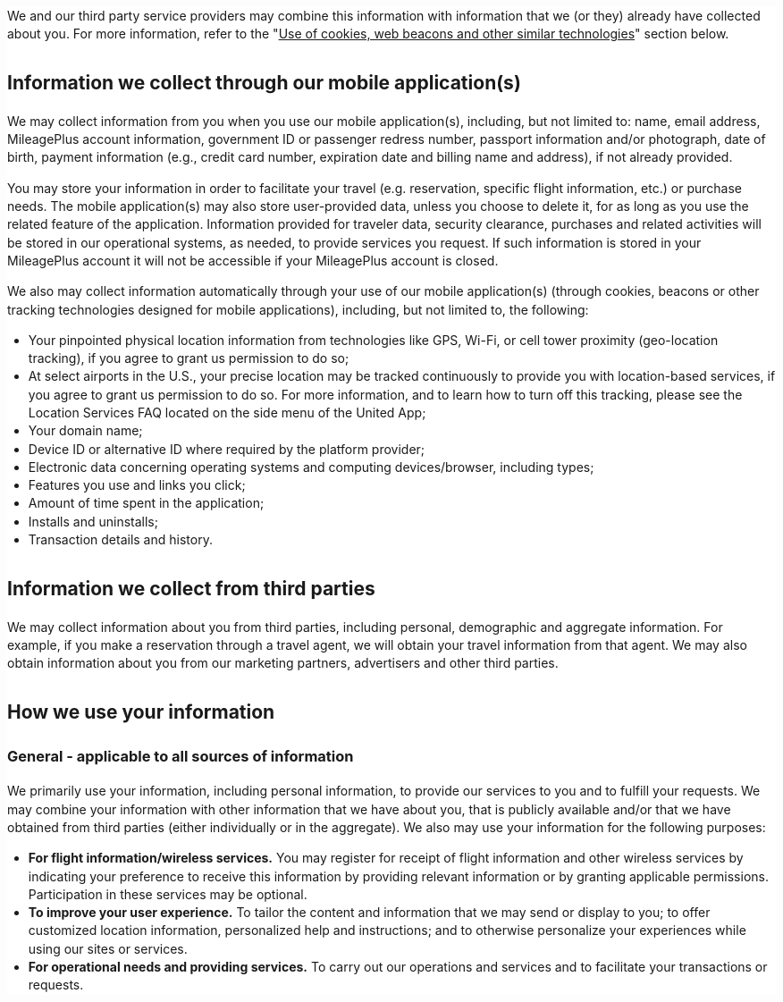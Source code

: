 <p>We and our third party service providers may combine this information with information that we (or they) already have collected about you. For more information, refer to the &quot;<a href="#Use_of_cookies">Use of cookies, web beacons and other similar technologies</a>&quot; section below.</p>
<a href=""></a>
<h2 id="information-we-collect-through-our-mobile-applications">Information we collect through our mobile application(s)</h2>
<p>We may collect information from you when you use our mobile application(s), including, but not limited to: name, email address, MileagePlus account information, government ID or passenger redress number, passport information and/or photograph, date of birth, payment information (e.g., credit card number, expiration date and billing name and address), if not already provided.</p>
<p>You may store your information in order to facilitate your travel (e.g. reservation, specific flight information, etc.) or purchase needs. The mobile application(s) may also store user-provided data, unless you choose to delete it, for as long as you use the related feature of the application. Information provided for traveler data, security clearance, purchases and related activities will be stored in our operational systems, as needed, to provide services you request. If such information is stored in your MileagePlus account it will not be accessible if your MileagePlus account is closed.</p>
<p>We also may collect information automatically through your use of our mobile application(s) (through cookies, beacons or other tracking technologies designed for mobile applications), including, but not limited to, the following:</p>
<ul>
<li>Your pinpointed physical location information from technologies like GPS, Wi-Fi, or cell tower proximity (geo-location tracking), if you agree to grant us permission to do so;</li>
<li>At select airports in the U.S., your precise location may be tracked continuously to provide you with location-based services, if you agree to grant us permission to do so. For more information, and to learn how to turn off this tracking, please see the Location Services FAQ located on the side menu of the United App;</li>
<li>Your domain name;</li>
<li>Device ID or alternative ID where required by the platform provider;</li>
<li>Electronic data concerning operating systems and computing devices/browser, including types;</li>
<li>Features you use and links you click;</li>
<li>Amount of time spent in the application;</li>
<li>Installs and uninstalls;</li>
<li>Transaction details and history.</li>
</ul>
<a href=""></a>
<h2 id="information-we-collect-from-third-parties">Information we collect from third parties</h2>
<p>We may collect information about you from third parties, including personal, demographic and aggregate information. For example, if you make a reservation through a travel agent, we will obtain your travel information from that agent. We may also obtain information about you from our marketing partners, advertisers and other third parties.</p>
<a href=""></a>
<h2 id="how-we-use-your-information">How we use your information</h2>
<h3 id="general---applicable-to-all-sources-of-information">General - applicable to all sources of information</h3>
<p>We primarily use your information, including personal information, to provide our services to you and to fulfill your requests. We may combine your information with other information that we have about you, that is publicly available and/or that we have obtained from third parties (either individually or in the aggregate). We also may use your information for the following purposes:</p>
<ul>
<li><strong>For flight information/wireless services.</strong> You may register for receipt of flight information and other wireless services by indicating your preference to receive this information by providing relevant information or by granting applicable permissions. Participation in these services may be optional.</li>
<li><strong>To improve your user experience.</strong> To tailor the content and information that we may send or display to you; to offer customized location information, personalized help and instructions; and to otherwise personalize your experiences while using our sites or services.</li>
<li><strong>For operational needs and providing services.</strong> To carry out our operations and services and to facilitate your transactions or requests.</li>